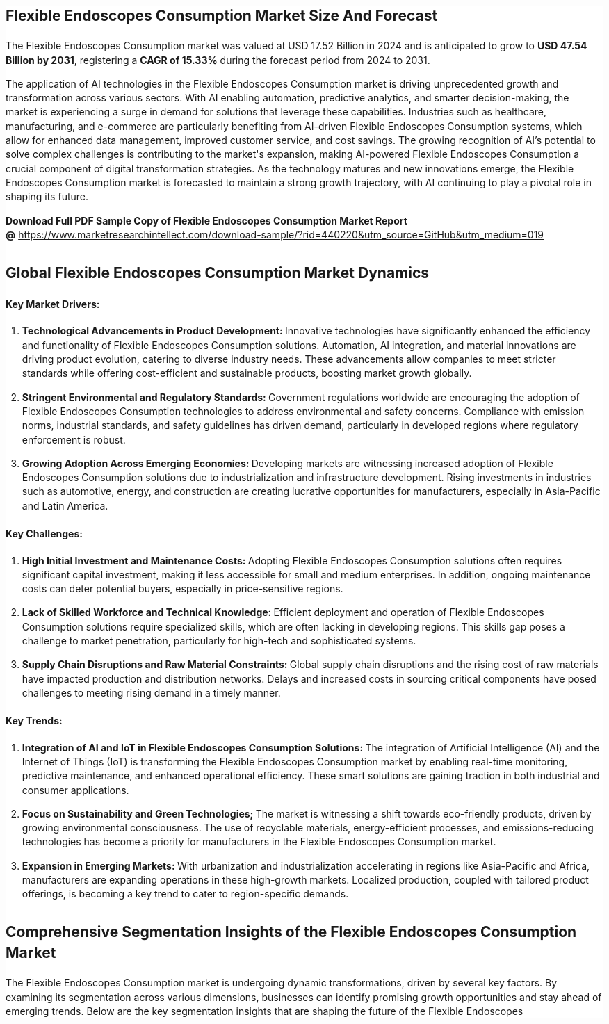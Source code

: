 <h2>Flexible Endoscopes Consumption Market Size And Forecast</h2><p>The Flexible Endoscopes Consumption market was valued at USD 17.52 Billion in 2024 and is anticipated to grow to <strong>USD 47.54 Billion by 2031</strong>, registering a <strong>CAGR of 15.33%</strong> during the forecast period from 2024 to 2031.</p><p>The application of AI technologies in the Flexible Endoscopes Consumption market is driving unprecedented growth and transformation across various sectors. With AI enabling automation, predictive analytics, and smarter decision-making, the market is experiencing a surge in demand for solutions that leverage these capabilities. Industries such as healthcare, manufacturing, and e-commerce are particularly benefiting from AI-driven Flexible Endoscopes Consumption systems, which allow for enhanced data management, improved customer service, and cost savings. The growing recognition of AI’s potential to solve complex challenges is contributing to the market's expansion, making AI-powered Flexible Endoscopes Consumption a crucial component of digital transformation strategies. As the technology matures and new innovations emerge, the Flexible Endoscopes Consumption market is forecasted to maintain a strong growth trajectory, with AI continuing to play a pivotal role in shaping its future.</p><p><strong>Download Full PDF Sample Copy of Flexible Endoscopes Consumption Market Report @</strong>&nbsp;<a href="https://www.marketresearchintellect.com/download-sample/?rid=440220&amp;utm_source=GitHub&amp;utm_medium=019">https://www.marketresearchintellect.com/download-sample/?rid=440220&amp;utm_source=GitHub&amp;utm_medium=019</a></p><h2>Global Flexible Endoscopes Consumption Market Dynamics</h2><h4><strong>Key Market Drivers:</strong></h4><ol><li><p><strong>Technological Advancements in Product Development:&nbsp;</strong>Innovative technologies have significantly enhanced the efficiency and functionality of Flexible Endoscopes Consumption solutions. Automation, AI integration, and material innovations are driving product evolution, catering to diverse industry needs. These advancements allow companies to meet stricter standards while offering cost-efficient and sustainable products, boosting market growth globally.</p></li><li><p><strong>Stringent Environmental and Regulatory Standards:&nbsp;</strong>Government regulations worldwide are encouraging the adoption of Flexible Endoscopes Consumption technologies to address environmental and safety concerns. Compliance with emission norms, industrial standards, and safety guidelines has driven demand, particularly in developed regions where regulatory enforcement is robust.</p></li><li><p><strong>Growing Adoption Across Emerging Economies:&nbsp;</strong>Developing markets are witnessing increased adoption of Flexible Endoscopes Consumption solutions due to industrialization and infrastructure development. Rising investments in industries such as automotive, energy, and construction are creating lucrative opportunities for manufacturers, especially in Asia-Pacific and Latin America.</p></li></ol><h4><strong>Key Challenges:</strong></h4><ol><li><p><strong>High Initial Investment and Maintenance Costs:&nbsp;</strong>Adopting Flexible Endoscopes Consumption solutions often requires significant capital investment, making it less accessible for small and medium enterprises. In addition, ongoing maintenance costs can deter potential buyers, especially in price-sensitive regions.</p></li><li><p><strong>Lack of Skilled Workforce and Technical Knowledge:&nbsp;</strong>Efficient deployment and operation of Flexible Endoscopes Consumption solutions require specialized skills, which are often lacking in developing regions. This skills gap poses a challenge to market penetration, particularly for high-tech and sophisticated systems.</p></li><li><p><strong>Supply Chain Disruptions and Raw Material Constraints:&nbsp;</strong>Global supply chain disruptions and the rising cost of raw materials have impacted production and distribution networks. Delays and increased costs in sourcing critical components have posed challenges to meeting rising demand in a timely manner.</p></li></ol><h4><strong>Key Trends:</strong></h4><ol><li><p><strong>Integration of AI and IoT in Flexible Endoscopes Consumption Solutions:&nbsp;</strong>The integration of Artificial Intelligence (AI) and the Internet of Things (IoT) is transforming the Flexible Endoscopes Consumption market by enabling real-time monitoring, predictive maintenance, and enhanced operational efficiency. These smart solutions are gaining traction in both industrial and consumer applications.</p></li><li><p><strong>Focus on Sustainability and Green Technologies;&nbsp;</strong>The market is witnessing a shift towards eco-friendly products, driven by growing environmental consciousness. The use of recyclable materials, energy-efficient processes, and emissions-reducing technologies has become a priority for manufacturers in the Flexible Endoscopes Consumption market.</p></li><li><p><strong>Expansion in Emerging Markets:&nbsp;</strong>With urbanization and industrialization accelerating in regions like Asia-Pacific and Africa, manufacturers are expanding operations in these high-growth markets. Localized production, coupled with tailored product offerings, is becoming a key trend to cater to region-specific demands.</p></li></ol><div class="article-main__content" data-test-id="publishing-text-block"><h2>Comprehensive Segmentation Insights of the Flexible Endoscopes Consumption Market</h2><p>The Flexible Endoscopes Consumption market is undergoing dynamic transformations, driven by several key factors. By examining its segmentation across various dimensions, businesses can identify promising growth opportunities and stay ahead of emerging trends. Below are the key segmentation insights that are shaping the future of the Flexible Endoscopes